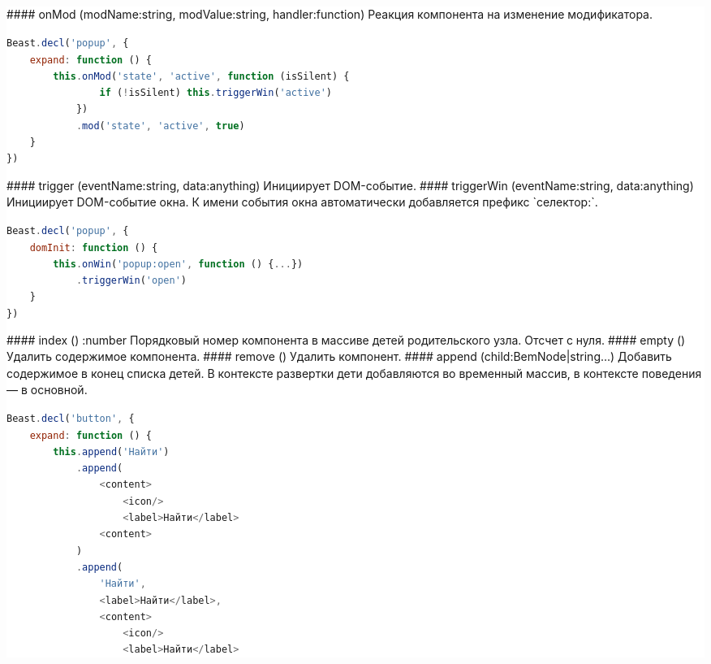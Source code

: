 <a name="ref-bemnode-onmod"/>
#### onMod (modName:string, modValue:string, handler:function)
Реакция компонента на изменение модификатора.

```js
Beast.decl('popup', {
    expand: function () {
        this.onMod('state', 'active', function (isSilent) {
                if (!isSilent) this.triggerWin('active')
            })
            .mod('state', 'active', true)
    }
})
```

<a name="ref-bemnode-trigger"/>
#### trigger (eventName:string, data:anything)
Инициирует DOM-событие.

<a name="ref-bemnode-triggerwin"/>
#### triggerWin (eventName:string, data:anything)
Инициирует DOM-событие окна. К имени события окна автоматически добавляется префикс `селектор:`.

```js
Beast.decl('popup', {
    domInit: function () {
        this.onWin('popup:open', function () {...})
            .triggerWin('open')
    }
})
```

<a name="ref-bemnode-index"/>
#### index () :number
Порядковый номер компонента в массиве детей родительского узла. Отсчет с нуля.

<a name="ref-bemnode-empty"/>
#### empty ()
Удалить содержимое компонента.

<a name="ref-bemnode-remove"/>
#### remove ()
Удалить компонент.

<a name="ref-bemnode-append"/>
#### append (child:BemNode|string...)
Добавить содержимое в конец списка детей. В контексте развертки дети добавляются во временный массив, в контексте поведения — в основной.

```js
Beast.decl('button', {
    expand: function () {
        this.append('Найти')
            .append(
                <content>
                    <icon/>
                    <label>Найти</label>
                <content>
            )
            .append(
                'Найти',
                <label>Найти</label>,
                <content>
                    <icon/>
                    <label>Найти</label>
```